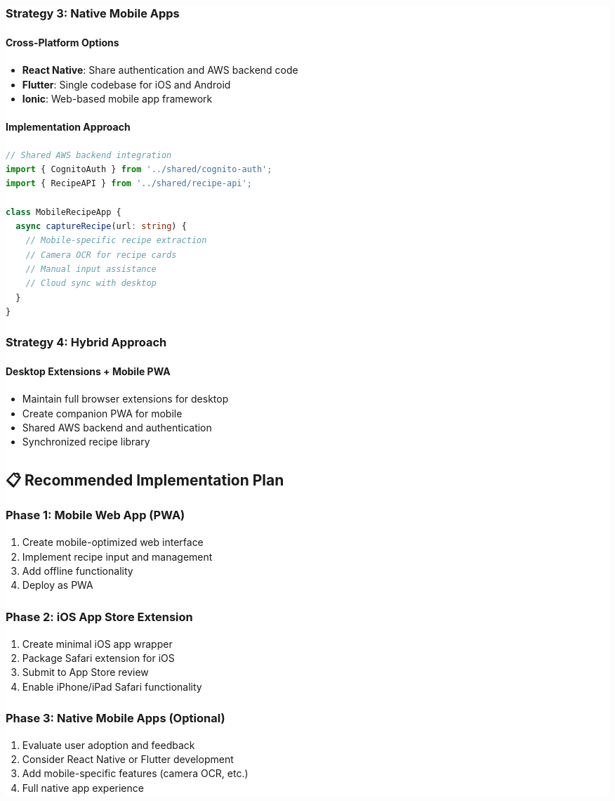 ### Strategy 3: Native Mobile Apps

#### Cross-Platform Options
- **React Native**: Share authentication and AWS backend code
- **Flutter**: Single codebase for iOS and Android
- **Ionic**: Web-based mobile app framework

#### Implementation Approach
```typescript
// Shared AWS backend integration
import { CognitoAuth } from '../shared/cognito-auth';
import { RecipeAPI } from '../shared/recipe-api';

class MobileRecipeApp {
  async captureRecipe(url: string) {
    // Mobile-specific recipe extraction
    // Camera OCR for recipe cards
    // Manual input assistance
    // Cloud sync with desktop
  }
}
```

### Strategy 4: Hybrid Approach

#### Desktop Extensions + Mobile PWA
- Maintain full browser extensions for desktop
- Create companion PWA for mobile
- Shared AWS backend and authentication
- Synchronized recipe library

## 📋 Recommended Implementation Plan

### Phase 1: Mobile Web App (PWA)
1. Create mobile-optimized web interface
2. Implement recipe input and management
3. Add offline functionality
4. Deploy as PWA

### Phase 2: iOS App Store Extension
1. Create minimal iOS app wrapper
2. Package Safari extension for iOS
3. Submit to App Store review
4. Enable iPhone/iPad Safari functionality

### Phase 3: Native Mobile Apps (Optional)
1. Evaluate user adoption and feedback
2. Consider React Native or Flutter development
3. Add mobile-specific features (camera OCR, etc.)
4. Full native app experience

